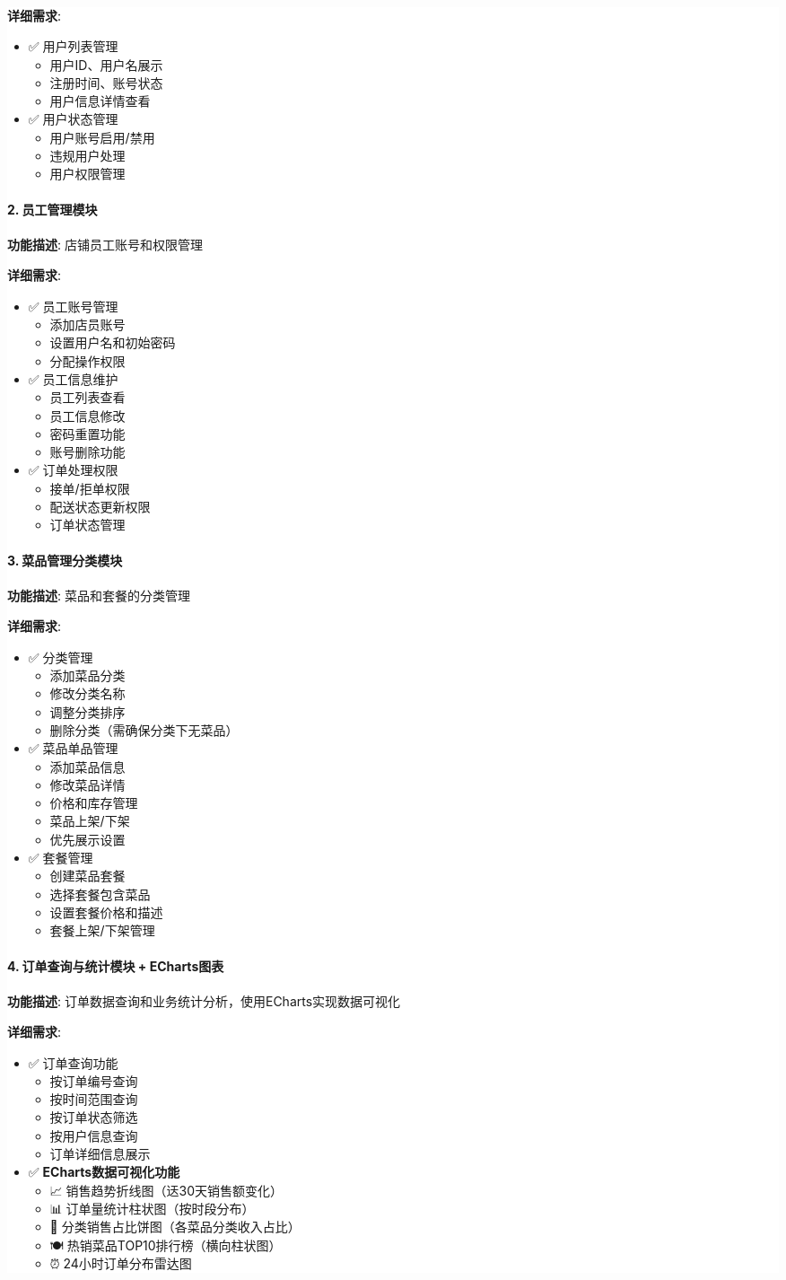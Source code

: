 **详细需求**:
- ✅ 用户列表管理
  - 用户ID、用户名展示
  - 注册时间、账号状态
  - 用户信息详情查看
- ✅ 用户状态管理
  - 用户账号启用/禁用
  - 违规用户处理
  - 用户权限管理

#### 2. 员工管理模块
**功能描述**: 店铺员工账号和权限管理

**详细需求**:
- ✅ 员工账号管理
  - 添加店员账号
  - 设置用户名和初始密码
  - 分配操作权限
- ✅ 员工信息维护
  - 员工列表查看
  - 员工信息修改
  - 密码重置功能
  - 账号删除功能
- ✅ 订单处理权限
  - 接单/拒单权限
  - 配送状态更新权限
  - 订单状态管理

#### 3. 菜品管理分类模块
**功能描述**: 菜品和套餐的分类管理

**详细需求**:
- ✅ 分类管理
  - 添加菜品分类
  - 修改分类名称
  - 调整分类排序
  - 删除分类（需确保分类下无菜品）
- ✅ 菜品单品管理
  - 添加菜品信息
  - 修改菜品详情
  - 价格和库存管理
  - 菜品上架/下架
  - 优先展示设置
- ✅ 套餐管理
  - 创建菜品套餐
  - 选择套餐包含菜品
  - 设置套餐价格和描述
  - 套餐上架/下架管理

#### 4. 订单查询与统计模块 + ECharts图表
**功能描述**: 订单数据查询和业务统计分析，使用ECharts实现数据可视化

**详细需求**:
- ✅ 订单查询功能
  - 按订单编号查询
  - 按时间范围查询
  - 按订单状态筛选
  - 按用户信息查询
  - 订单详细信息展示
- ✅ **ECharts数据可视化功能**
  - 📈 销售趋势折线图（迗30天销售额变化）
  - 📊 订单量统计柱状图（按时段分布）
  - 🍰 分类销售占比饼图（各菜品分类收入占比）
  - 🍽️ 热销菜品TOP10排行榜（横向柱状图）
  - ⏰ 24小时订单分布雷达图